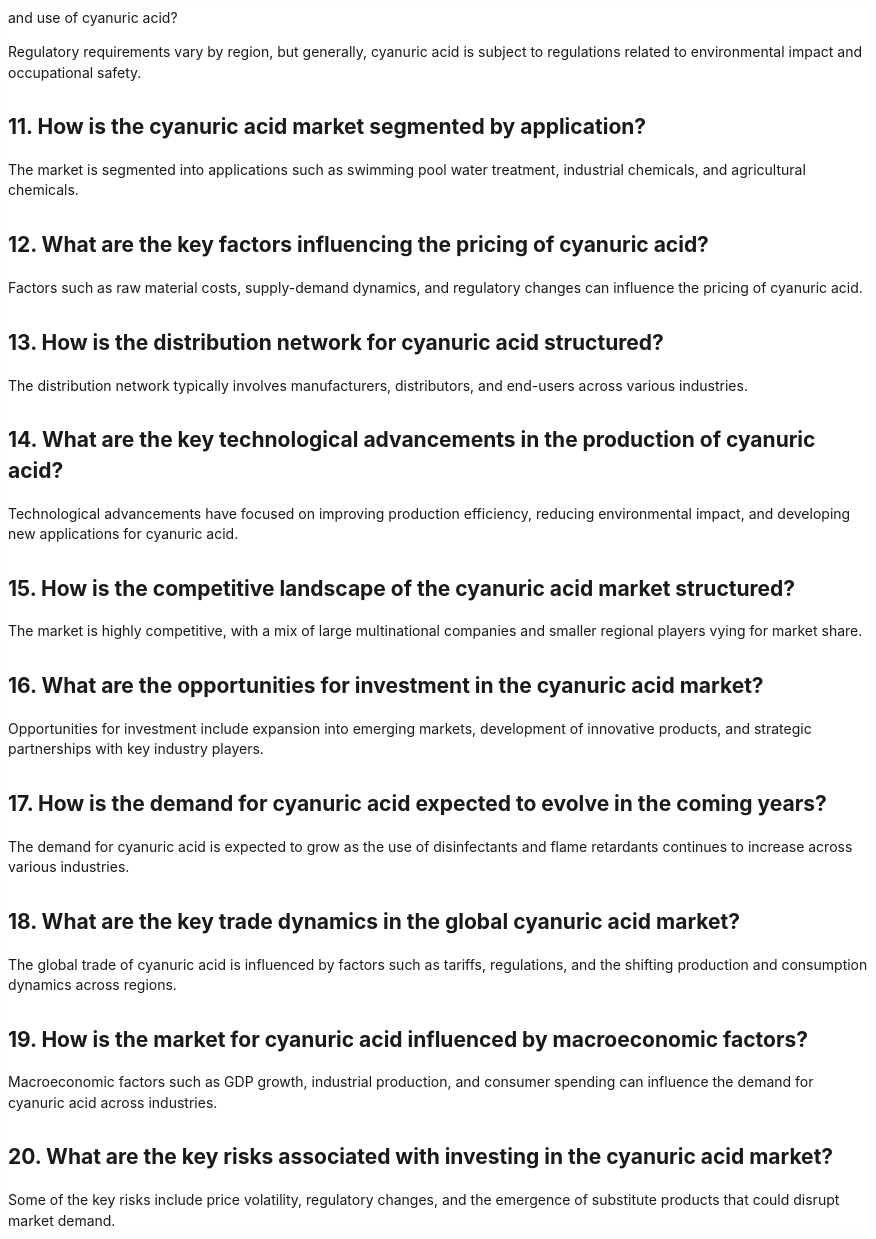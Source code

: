 and use of cyanuric acid?</h2><p>Regulatory requirements vary by region, but generally, cyanuric acid is subject to regulations related to environmental impact and occupational safety.</p><h2>11. How is the cyanuric acid market segmented by application?</h2><p>The market is segmented into applications such as swimming pool water treatment, industrial chemicals, and agricultural chemicals.</p><h2>12. What are the key factors influencing the pricing of cyanuric acid?</h2><p>Factors such as raw material costs, supply-demand dynamics, and regulatory changes can influence the pricing of cyanuric acid.</p><h2>13. How is the distribution network for cyanuric acid structured?</h2><p>The distribution network typically involves manufacturers, distributors, and end-users across various industries.</p><h2>14. What are the key technological advancements in the production of cyanuric acid?</h2><p>Technological advancements have focused on improving production efficiency, reducing environmental impact, and developing new applications for cyanuric acid.</p><h2>15. How is the competitive landscape of the cyanuric acid market structured?</h2><p>The market is highly competitive, with a mix of large multinational companies and smaller regional players vying for market share.</p><h2>16. What are the opportunities for investment in the cyanuric acid market?</h2><p>Opportunities for investment include expansion into emerging markets, development of innovative products, and strategic partnerships with key industry players.</p><h2>17. How is the demand for cyanuric acid expected to evolve in the coming years?</h2><p>The demand for cyanuric acid is expected to grow as the use of disinfectants and flame retardants continues to increase across various industries.</p><h2>18. What are the key trade dynamics in the global cyanuric acid market?</h2><p>The global trade of cyanuric acid is influenced by factors such as tariffs, regulations, and the shifting production and consumption dynamics across regions.</p><h2>19. How is the market for cyanuric acid influenced by macroeconomic factors?</h2><p>Macroeconomic factors such as GDP growth, industrial production, and consumer spending can influence the demand for cyanuric acid across industries.</p><h2>20. What are the key risks associated with investing in the cyanuric acid market?</h2><p>Some of the key risks include price volatility, regulatory changes, and the emergence of substitute products that could disrupt market demand.</p></body></html></strong></p>
